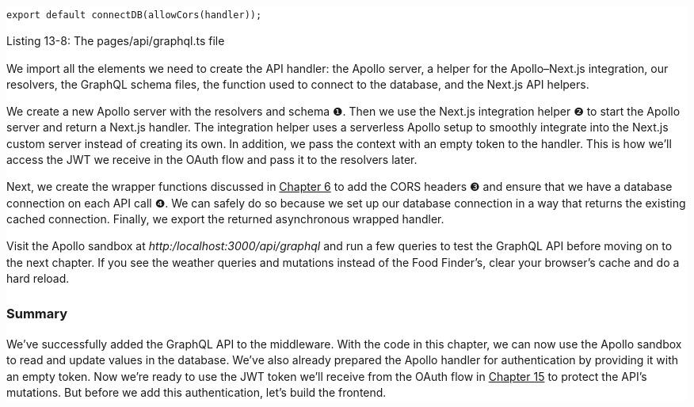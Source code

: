 ```
export default connectDB(allowCors(handler));
```

Listing 13-8: The pages/api/graphql.ts file

We import all the elements we need to create the API handler: the Apollo server, a helper for the Apollo–Next.js integration, our resolvers, the GraphQL schema files, the function used to connect to the database, and the Next.js API helpers.

We create a new Apollo server with the resolvers and schema ❶. Then we use the Next.js integration helper ❷ to start the Apollo server and return a Next.js handler. The integration helper uses a serverless Apollo setup to smoothly integrate into the Next.js custom server instead of creating its own. In addition, we pass the context with an empty token to the handler. This is how we’ll access the JWT we receive in the OAuth flow and pass it to the resolvers later.

Next, we create the wrapper functions discussed in [Chapter 6](https://learning.oreilly.com/library/view/the-complete-developer/9781098168810/xhtml/chapter6.xhtml) to add the CORS headers ❸ and ensure that we have a database connection on each API call ❹. We can safely do so because we set up our database connection in a way that returns the existing cached connection. Finally, we export the returned asynchronous wrapped handler.

Visit the Apollo sandbox at _http:/localhost:3000/api/graphql_ and run a few queries to test the GraphQL API before moving on to the next chapter. If you see the weather queries and mutations instead of the Food Finder’s, clear your browser’s cache and do a hard reload.

### Summary

We’ve successfully added the GraphQL API to the middleware. With the code in this chapter, we can now use the Apollo sandbox to read and update values in the database. We’ve also already prepared the Apollo handler for authentication by providing it with an empty token. Now we’re ready to use the JWT token we’ll receive from the OAuth flow in [Chapter 15](https://learning.oreilly.com/library/view/the-complete-developer/9781098168810/xhtml/chapter15.xhtml) to protect the API’s mutations. But before we add this authentication, let’s build the frontend.